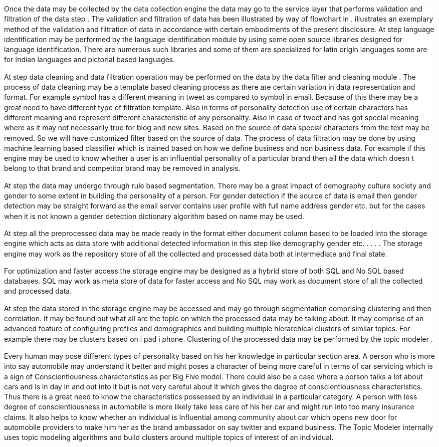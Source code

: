 Once the data may be collected by the data collection engine the data may go to the service layer that performs validation and filtration of the data step . The validation and filtration of data has been illustrated by way of flowchart in . illustrates an exemplary method of the validation and filtration of data in accordance with certain embodiments of the present disclosure. At step language identification may be performed by the language identification module by using some open source libraries designed for language identification. There are numerous such libraries and some of them are specialized for latin origin languages some are for Indian languages and pictorial based languages.

At step data cleaning and data filtration operation may be performed on the data by the data filter and cleaning module . The process of data cleaning may be a template based cleaning process as there are certain variation in data representation and format. For example symbol has a different meaning in tweet as compared to symbol in email. Because of this there may be a great need to have different type of filtration template. Also in terms of personality detection use of certain characters has different meaning and represent different characteristic of any personality. Also in case of tweet and has got special meaning where as it may not necessarily true for blog and new sites. Based on the source of data special characters from the text may be removed. So we will have customized filter based on the source of data. The process of data filtration may be done by using machine learning based classifier which is trained based on how we define business and non business data. For example if this engine may be used to know whether a user is an influential personality of a particular brand then all the data which doesn t belong to that brand and competitor brand may be removed in analysis.

At step the data may undergo through rule based segmentation. There may be a great impact of demography culture society and gender to some extent in building the personality of a person. For gender detection if the source of data is email then gender detection may be straight forward as the email server contains user profile with full name address gender etc. but for the cases when it is not known a gender detection dictionary algorithm based on name may be used.

At step all the preprocessed data may be made ready in the format either document column based to be loaded into the storage engine which acts as data store with additional detected information in this step like demography gender etc. . . . . The storage engine may work as the repository store of all the collected and processed data both at intermediate and final state.

For optimization and faster access the storage engine may be designed as a hybrid store of both SQL and No SQL based databases. SQL may work as meta store of data for faster access and No SQL may work as document store of all the collected and processed data.

At step the data stored in the storage engine may be accessed and may go through segmentation comprising clustering and then correlation. It may be found out what all are the topic on which the processed data may be talking about. It may comprise of an advanced feature of configuring profiles and demographics and building multiple hierarchical clusters of similar topics. For example there may be clusters based on i pad i phone. Clustering of the processed data may be performed by the topic modeler .

Every human may pose different types of personality based on his her knowledge in particular section area. A person who is more into say automobile may understand it better and might poses a character of being more careful in terms of car servicing which is a sign of Conscientiousness characteristics as per Big Five model. There could also be a case where a person talks a lot about cars and is in day in and out into it but is not very careful about it which gives the degree of conscientiousness characteristics. Thus there is a great need to know the characteristics possessed by an individual in a particular category. A person with less degree of conscientiousness in automobile is more likely take less care of his her car and might run into too many insurance claims. It also helps to know whether an individual is Influential among community about car which opens new door for automobile providers to make him her as the brand ambassador on say twitter and expand business. The Topic Modeler internally uses topic modeling algorithms and build clusters around multiple topics of interest of an individual.
